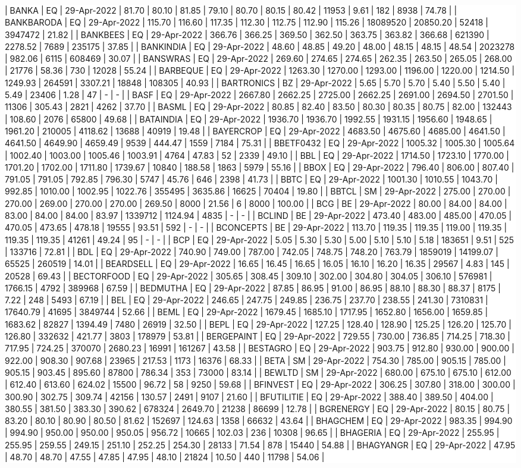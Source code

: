 | BANKA | EQ | 29-Apr-2022 | 81.70 | 80.10 | 81.85 | 79.10 | 80.70 | 80.15 | 80.42 | 11953 | 9.61 | 182 | 8938 | 74.78 |
| BANKBARODA | EQ | 29-Apr-2022 | 115.70 | 116.60 | 117.35 | 112.30 | 112.75 | 112.90 | 115.26 | 18089520 | 20850.20 | 52418 | 3947472 | 21.82 |
| BANKBEES | EQ | 29-Apr-2022 | 366.76 | 366.25 | 369.50 | 362.50 | 363.75 | 363.82 | 366.68 | 621390 | 2278.52 | 7689 | 235175 | 37.85 |
| BANKINDIA | EQ | 29-Apr-2022 | 48.60 | 48.85 | 49.20 | 48.00 | 48.15 | 48.15 | 48.54 | 2023278 | 982.06 | 6115 | 608469 | 30.07 |
| BANSWRAS | EQ | 29-Apr-2022 | 269.60 | 274.65 | 274.65 | 262.35 | 263.50 | 265.05 | 268.00 | 21776 | 58.36 | 730 | 12028 | 55.24 |
| BARBEQUE | EQ | 29-Apr-2022 | 1263.30 | 1270.00 | 1293.00 | 1196.00 | 1220.00 | 1214.50 | 1249.93 | 264591 | 3307.21 | 18848 | 108305 | 40.93 |
| BARTRONICS | BZ | 29-Apr-2022 | 5.65 | 5.70 | 5.70 | 5.40 | 5.50 | 5.40 | 5.49 | 23406 | 1.28 | 47 | - | - |
| BASF | EQ | 29-Apr-2022 | 2667.80 | 2662.25 | 2725.00 | 2662.25 | 2691.00 | 2694.50 | 2701.50 | 11306 | 305.43 | 2821 | 4262 | 37.70 |
| BASML | EQ | 29-Apr-2022 | 80.85 | 82.40 | 83.50 | 80.30 | 80.35 | 80.75 | 82.00 | 132443 | 108.60 | 2076 | 65800 | 49.68 |
| BATAINDIA | EQ | 29-Apr-2022 | 1936.70 | 1936.70 | 1992.55 | 1931.15 | 1956.60 | 1948.65 | 1961.20 | 210005 | 4118.62 | 13688 | 40919 | 19.48 |
| BAYERCROP | EQ | 29-Apr-2022 | 4683.50 | 4675.60 | 4685.00 | 4641.50 | 4641.50 | 4649.90 | 4659.49 | 9539 | 444.47 | 1559 | 7184 | 75.31 |
| BBETF0432 | EQ | 29-Apr-2022 | 1005.32 | 1005.30 | 1005.64 | 1002.40 | 1003.00 | 1005.46 | 1003.91 | 4764 | 47.83 | 52 | 2339 | 49.10 |
| BBL | EQ | 29-Apr-2022 | 1714.50 | 1723.10 | 1770.00 | 1701.20 | 1702.00 | 1711.80 | 1739.67 | 10840 | 188.58 | 1863 | 5979 | 55.16 |
| BBOX | EQ | 29-Apr-2022 | 796.40 | 806.00 | 807.40 | 791.05 | 791.05 | 792.85 | 796.30 | 5747 | 45.76 | 646 | 2398 | 41.73 |
| BBTC | EQ | 29-Apr-2022 | 1001.30 | 1010.55 | 1043.70 | 992.85 | 1010.00 | 1002.95 | 1022.76 | 355495 | 3635.86 | 16625 | 70404 | 19.80 |
| BBTCL | SM | 29-Apr-2022 | 275.00 | 270.00 | 270.00 | 269.00 | 270.00 | 270.00 | 269.50 | 8000 | 21.56 | 6 | 8000 | 100.00 |
| BCG | BE | 29-Apr-2022 | 80.00 | 84.00 | 84.00 | 83.00 | 84.00 | 84.00 | 83.97 | 1339712 | 1124.94 | 4835 | - | - |
| BCLIND | BE | 29-Apr-2022 | 473.40 | 483.00 | 485.00 | 470.05 | 470.05 | 473.65 | 478.18 | 19555 | 93.51 | 592 | - | - |
| BCONCEPTS | BE | 29-Apr-2022 | 113.70 | 119.35 | 119.35 | 119.00 | 119.35 | 119.35 | 119.35 | 41261 | 49.24 | 95 | - | - |
| BCP | EQ | 29-Apr-2022 | 5.05 | 5.30 | 5.30 | 5.00 | 5.10 | 5.10 | 5.18 | 183651 | 9.51 | 525 | 133716 | 72.81 |
| BDL | EQ | 29-Apr-2022 | 740.90 | 749.00 | 787.00 | 742.05 | 748.75 | 748.20 | 763.79 | 1859019 | 14199.07 | 65525 | 260519 | 14.01 |
| BEARDSELL | EQ | 29-Apr-2022 | 16.65 | 16.45 | 16.65 | 16.05 | 16.10 | 16.20 | 16.35 | 29567 | 4.83 | 145 | 20528 | 69.43 |
| BECTORFOOD | EQ | 29-Apr-2022 | 305.65 | 308.45 | 309.10 | 302.00 | 304.80 | 304.05 | 306.10 | 576981 | 1766.15 | 4792 | 389968 | 67.59 |
| BEDMUTHA | EQ | 29-Apr-2022 | 87.85 | 86.95 | 91.00 | 86.95 | 88.10 | 88.30 | 88.37 | 8175 | 7.22 | 248 | 5493 | 67.19 |
| BEL | EQ | 29-Apr-2022 | 246.65 | 247.75 | 249.85 | 236.75 | 237.70 | 238.55 | 241.30 | 7310831 | 17640.79 | 41695 | 3849744 | 52.66 |
| BEML | EQ | 29-Apr-2022 | 1679.45 | 1685.10 | 1717.95 | 1652.80 | 1656.00 | 1659.85 | 1683.62 | 82827 | 1394.49 | 7480 | 26919 | 32.50 |
| BEPL | EQ | 29-Apr-2022 | 127.25 | 128.40 | 128.90 | 125.25 | 126.20 | 125.70 | 126.80 | 332632 | 421.77 | 3803 | 178979 | 53.81 |
| BERGEPAINT | EQ | 29-Apr-2022 | 729.55 | 730.00 | 736.85 | 714.25 | 718.30 | 717.95 | 724.25 | 370070 | 2680.23 | 16991 | 161267 | 43.58 |
| BESTAGRO | EQ | 29-Apr-2022 | 903.75 | 912.80 | 930.00 | 900.00 | 922.00 | 908.30 | 907.68 | 23965 | 217.53 | 1173 | 16376 | 68.33 |
| BETA | SM | 29-Apr-2022 | 754.30 | 785.00 | 905.15 | 785.00 | 905.15 | 903.45 | 895.60 | 87800 | 786.34 | 353 | 73000 | 83.14 |
| BEWLTD | SM | 29-Apr-2022 | 680.00 | 675.10 | 675.10 | 612.00 | 612.40 | 613.60 | 624.02 | 15500 | 96.72 | 58 | 9250 | 59.68 |
| BFINVEST | EQ | 29-Apr-2022 | 306.25 | 307.80 | 318.00 | 300.00 | 300.90 | 302.75 | 309.74 | 42156 | 130.57 | 2491 | 9107 | 21.60 |
| BFUTILITIE | EQ | 29-Apr-2022 | 388.40 | 389.50 | 404.00 | 380.55 | 381.50 | 383.30 | 390.62 | 678324 | 2649.70 | 21238 | 86699 | 12.78 |
| BGRENERGY | EQ | 29-Apr-2022 | 80.15 | 80.75 | 83.20 | 80.10 | 80.90 | 80.50 | 81.62 | 152697 | 124.63 | 1358 | 66632 | 43.64 |
| BHAGCHEM | EQ | 29-Apr-2022 | 983.35 | 994.90 | 994.90 | 950.00 | 950.00 | 950.05 | 956.72 | 10665 | 102.03 | 236 | 10308 | 96.65 |
| BHAGERIA | EQ | 29-Apr-2022 | 255.95 | 255.95 | 259.55 | 249.15 | 251.10 | 252.25 | 254.30 | 28133 | 71.54 | 878 | 15440 | 54.88 |
| BHAGYANGR | EQ | 29-Apr-2022 | 47.95 | 48.70 | 48.70 | 47.55 | 47.85 | 47.95 | 48.10 | 21824 | 10.50 | 440 | 11798 | 54.06 |